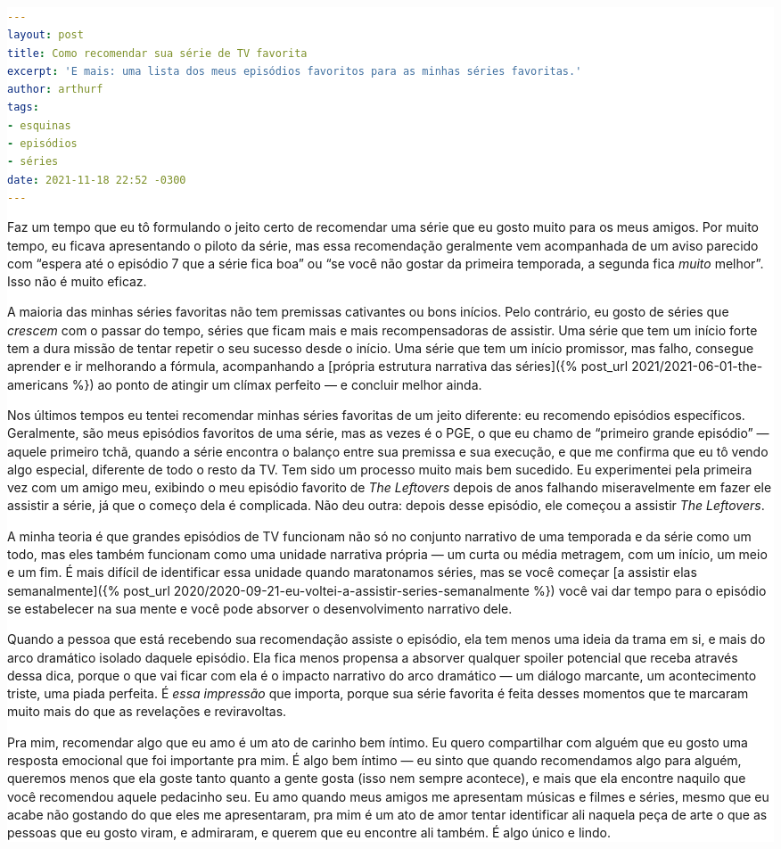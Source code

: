 ```yaml
---
layout: post
title: Como recomendar sua série de TV favorita
excerpt: 'E mais: uma lista dos meus episódios favoritos para as minhas séries favoritas.'
author: arthurf
tags:
- esquinas
- episódios
- séries
date: 2021-11-18 22:52 -0300
---
```

Faz um tempo que eu tô formulando o jeito certo de recomendar uma série que eu gosto muito para os meus amigos. Por muito tempo, eu ficava apresentando o piloto da série, mas essa recomendação geralmente vem acompanhada de um aviso parecido com “espera até o episódio 7 que a série fica boa” ou “se você não gostar da primeira temporada, a segunda fica *muito* melhor”. Isso não é muito eficaz.

A maioria das minhas séries favoritas não tem premissas cativantes ou bons inícios. Pelo contrário, eu gosto de séries que *crescem* com o passar do tempo, séries que ficam mais e mais recompensadoras de assistir. Uma série que tem um início forte tem a dura missão de tentar repetir o seu sucesso desde o início. Uma série que tem um início promissor, mas falho, consegue aprender e ir melhorando a fórmula, acompanhando a [própria estrutura narrativa das séries]({% post_url 2021/2021-06-01-the-americans %}) ao ponto de atingir um clímax perfeito — e concluir melhor ainda.

Nos últimos tempos eu tentei recomendar minhas séries favoritas de um jeito diferente: eu recomendo episódios específicos. Geralmente, são meus episódios favoritos de uma série, mas as vezes é o PGE, o que eu chamo de “primeiro grande episódio” — aquele primeiro tchã, quando a série encontra o balanço entre sua premissa e sua execução, e que me confirma que eu tô vendo algo especial, diferente de todo o resto da TV. Tem sido um processo muito mais bem sucedido. Eu experimentei pela primeira vez com um amigo meu, exibindo o meu episódio favorito de *The Leftovers* depois de anos falhando miseravelmente em fazer ele assistir a série, já que o começo dela é complicada. Não deu outra: depois desse episódio, ele começou a assistir *The Leftovers*.

A minha teoria é que grandes episódios de TV funcionam não só no conjunto narrativo de uma temporada e da série como um todo, mas eles também funcionam como uma unidade narrativa própria — um curta ou média metragem, com um início, um meio e um fim. É mais difícil de identificar essa unidade quando maratonamos séries, mas se você começar [a assistir elas semanalmente]({% post_url 2020/2020-09-21-eu-voltei-a-assistir-series-semanalmente %}) você vai dar tempo para o episódio se estabelecer na sua mente e você pode absorver o desenvolvimento narrativo dele.

Quando a pessoa que está recebendo sua recomendação assiste o episódio, ela tem menos uma ideia da trama em si, e mais do arco dramático isolado daquele episódio. Ela fica menos propensa a absorver qualquer spoiler potencial que receba através dessa dica, porque o que vai ficar com ela é o impacto narrativo do arco dramático — um diálogo marcante, um acontecimento triste, uma piada perfeita. É *essa impressão* que importa, porque sua série favorita é feita desses momentos que te marcaram muito mais do que as revelações e reviravoltas.

Pra mim, recomendar algo que eu amo é um ato de carinho bem íntimo. Eu quero compartilhar com alguém que eu gosto uma resposta emocional que foi importante pra mim. É algo bem íntimo — eu sinto que quando recomendamos algo para alguém, queremos menos que ela goste tanto quanto a gente gosta (isso nem sempre acontece), e mais que ela encontre naquilo que você recomendou aquele pedacinho seu. Eu amo quando meus amigos me apresentam músicas e filmes e séries, mesmo que eu acabe não gostando do que eles me apresentaram, pra mim é um ato de amor tentar identificar ali naquela peça de arte o que as pessoas que eu gosto viram, e admiraram, e querem que eu encontre ali também. É algo único e lindo.
